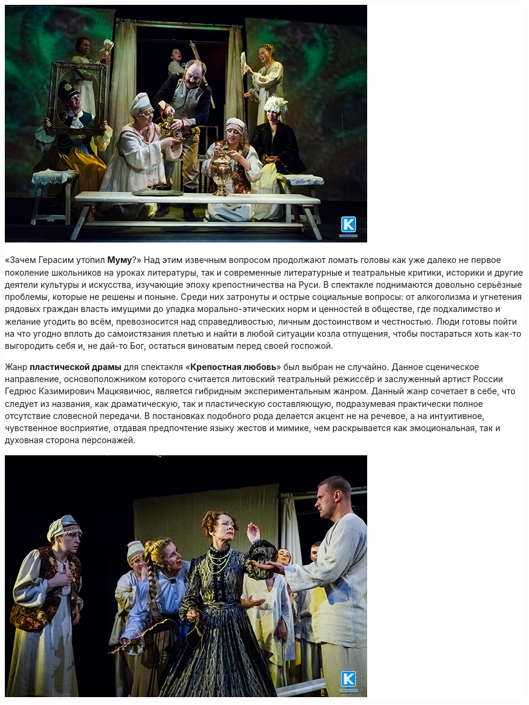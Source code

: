 ![](image-02.jpg)

«Зачем Герасим утопил **Муму**?» Над этим извечным вопросом продолжают ломать головы как уже далеко не первое поколение школьников на уроках литературы, так и современные литературные и театральные критики, историки и другие деятели культуры и искусства, изучающие эпоху крепостничества на Руси. В спектакле поднимаются довольно серьёзные проблемы, которые не решены и поныне. Среди них затронуты и острые социальные вопросы: от алкоголизма и угнетения рядовых граждан власть имущими до упадка морально-этических норм и ценностей в обществе, где подхалимство и желание угодить во всём, превозносится над справедливостью, личным достоинством и честностью. Люди готовы пойти на что угодно вплоть до самоистязания плетью и найти в любой ситуации козла отпущения, чтобы постараться хоть как-то выгородить себя и, не дай-то Бог, остаться виноватым перед своей госпожой.

Жанр **пластической драмы** для спектакля «**Крепостная любовь**» был выбран не случайно. Данное сценическое направление, основоположником которого считается литовский театральный режиссёр и заслуженный артист России Гедрюс Казимирович Мацкявичюс, является гибридным экспериментальным жанром. Данный жанр сочетает в себе, что следует из названия, как драматическую, так и пластическую составляющую, подразумевая практически полное отсутствие словесной передачи. В постановках подобного рода делается акцент не на речевое, а на интуитивное, чувственное восприятие, отдавая предпочтение языку жестов и мимике, чем раскрывается как эмоциональная, так и духовная сторона персонажей.

![](image-03.jpg)
